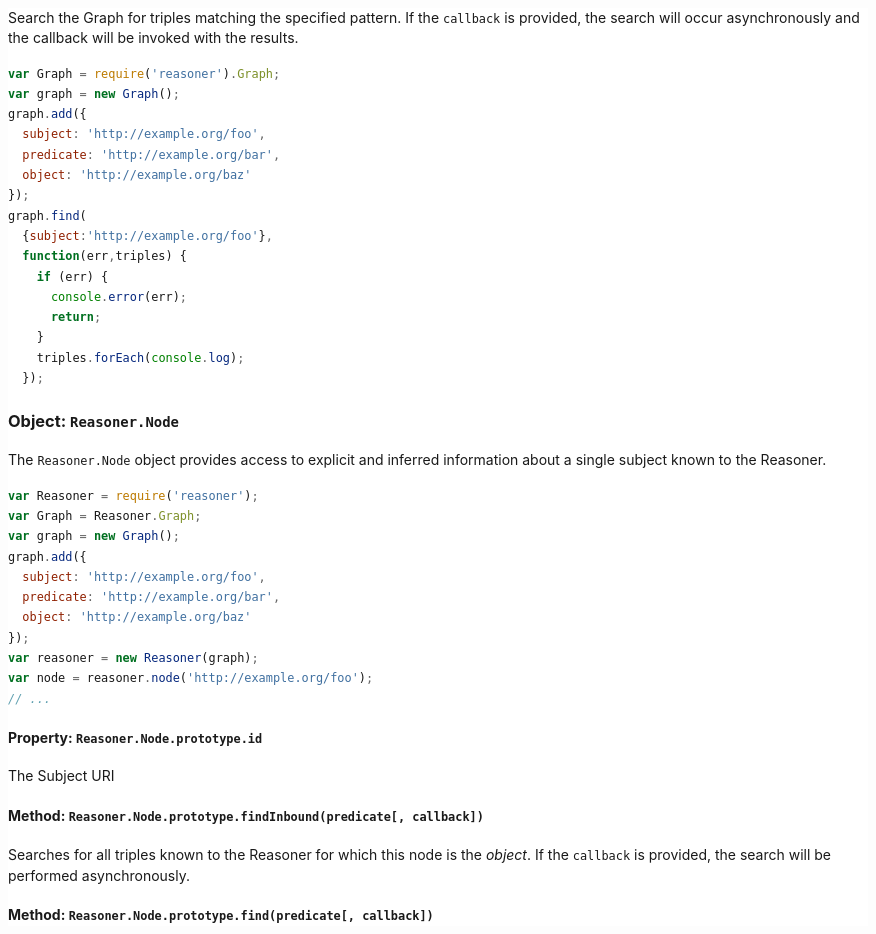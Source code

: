 Search the Graph for triples matching the specified pattern. If the
`callback` is provided, the search will occur asynchronously and the
callback will be invoked with the results.

```javascript
var Graph = require('reasoner').Graph;
var graph = new Graph();
graph.add({
  subject: 'http://example.org/foo',
  predicate: 'http://example.org/bar',
  object: 'http://example.org/baz'
});
graph.find(
  {subject:'http://example.org/foo'},
  function(err,triples) {
    if (err) {
      console.error(err);
      return;
    }
    triples.forEach(console.log);
  });
```

### Object: `Reasoner.Node`

The `Reasoner.Node` object provides access to explicit and inferred information about a single subject known to the Reasoner.

```javascript
var Reasoner = require('reasoner');
var Graph = Reasoner.Graph;
var graph = new Graph();
graph.add({
  subject: 'http://example.org/foo',
  predicate: 'http://example.org/bar',
  object: 'http://example.org/baz'
});
var reasoner = new Reasoner(graph);
var node = reasoner.node('http://example.org/foo');
// ...
```

#### Property: `Reasoner.Node.prototype.id`

The Subject URI

#### Method: `Reasoner.Node.prototype.findInbound(predicate[, callback])`

Searches for all triples known to the Reasoner for which this node is the *object*. If the `callback` is provided, the search will be performed asynchronously.

#### Method: `Reasoner.Node.prototype.find(predicate[, callback])`
